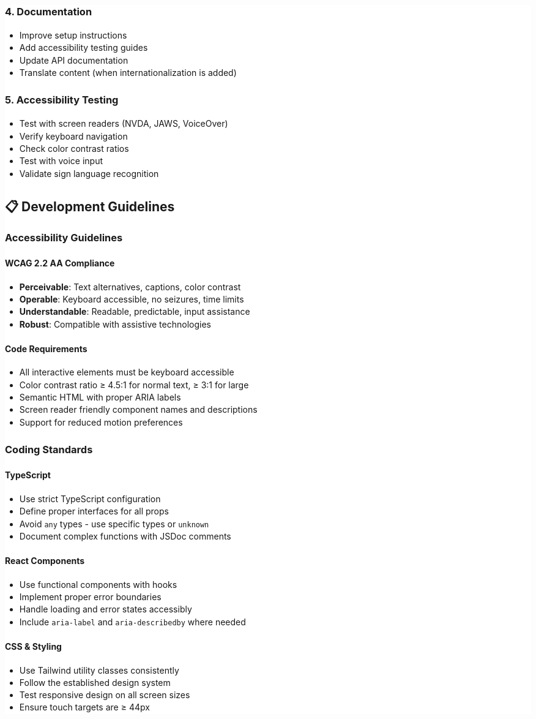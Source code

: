 ### 4. Documentation
- Improve setup instructions
- Add accessibility testing guides
- Update API documentation
- Translate content (when internationalization is added)

### 5. Accessibility Testing
- Test with screen readers (NVDA, JAWS, VoiceOver)
- Verify keyboard navigation
- Check color contrast ratios
- Test with voice input
- Validate sign language recognition

## 📋 Development Guidelines

### Accessibility Guidelines

#### WCAG 2.2 AA Compliance
- **Perceivable**: Text alternatives, captions, color contrast
- **Operable**: Keyboard accessible, no seizures, time limits
- **Understandable**: Readable, predictable, input assistance
- **Robust**: Compatible with assistive technologies

#### Code Requirements
- All interactive elements must be keyboard accessible
- Color contrast ratio ≥ 4.5:1 for normal text, ≥ 3:1 for large
- Semantic HTML with proper ARIA labels
- Screen reader friendly component names and descriptions
- Support for reduced motion preferences

### Coding Standards

#### TypeScript
- Use strict TypeScript configuration
- Define proper interfaces for all props
- Avoid `any` types - use specific types or `unknown`
- Document complex functions with JSDoc comments

#### React Components
- Use functional components with hooks
- Implement proper error boundaries
- Handle loading and error states accessibly
- Include `aria-label` and `aria-describedby` where needed

#### CSS & Styling
- Use Tailwind utility classes consistently
- Follow the established design system
- Test responsive design on all screen sizes
- Ensure touch targets are ≥ 44px
